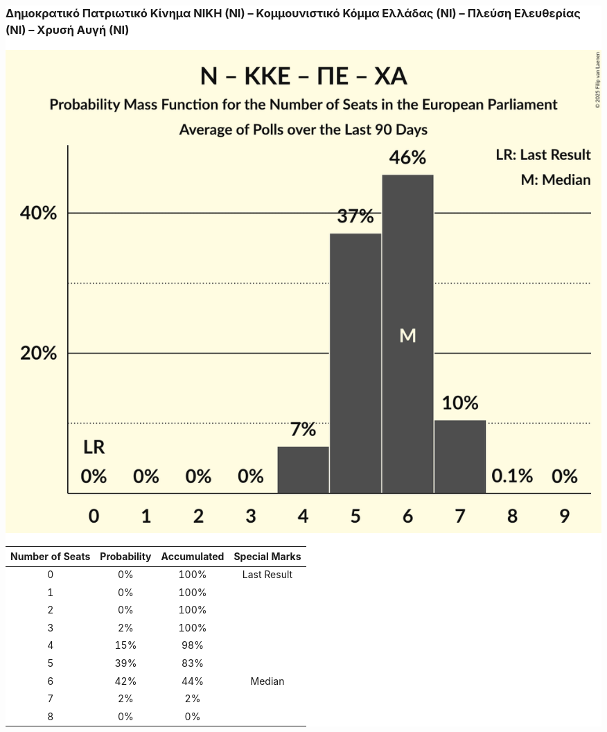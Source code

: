 ### Δημοκρατικό Πατριωτικό Κίνημα ΝΙΚΗ (NI) – Κομμουνιστικό Κόμμα Ελλάδας (NI) – Πλεύση Ελευθερίας (NI) – Χρυσή Αυγή (NI)

![Graph with seats probability mass function not yet produced](average-coalitions-seats-pmf-ν–κκε–πε–χα.png "Seats Probability Mass Function")

| Number of Seats | Probability | Accumulated | Special Marks |
|:---------------:|:-----------:|:-----------:|:-------------:|
| 0 | 0% | 100% | Last Result |
| 1 | 0% | 100% |  |
| 2 | 0% | 100% |  |
| 3 | 2% | 100% |  |
| 4 | 15% | 98% |  |
| 5 | 39% | 83% |  |
| 6 | 42% | 44% | Median |
| 7 | 2% | 2% |  |
| 8 | 0% | 0% |  |
